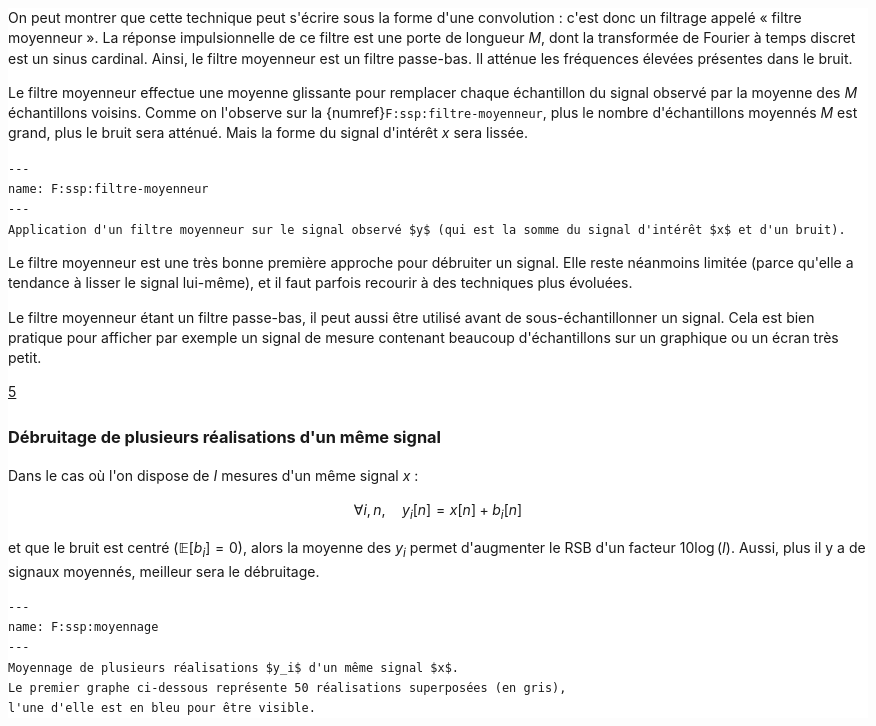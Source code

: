 On peut montrer que cette technique peut s'écrire sous la forme d'une convolution :
c'est donc un filtrage appelé « filtre moyenneur ».
La réponse impulsionnelle de ce filtre est une porte de longueur $M$,
dont la transformée de Fourier à temps discret est un sinus cardinal.
Ainsi, le filtre moyenneur est un filtre passe-bas.
Il atténue les fréquences élevées présentes dans le bruit.

Le filtre moyenneur effectue une moyenne glissante pour remplacer chaque échantillon du signal observé
par la moyenne des $M$ échantillons voisins.
Comme on l'observe sur la {numref}`F:ssp:filtre-moyenneur`,
plus le nombre d'échantillons moyennés $M$ est grand, plus le bruit sera atténué.
Mais la forme du signal d'intérêt $x$ sera lissée.

```{figure} filtre-moyenneur.svg
---
name: F:ssp:filtre-moyenneur
---
Application d'un filtre moyenneur sur le signal observé $y$ (qui est la somme du signal d'intérêt $x$ et d'un bruit).
```

Le filtre moyenneur est une très bonne première approche pour débruiter un signal.
Elle reste néanmoins limitée (parce qu'elle a tendance à lisser le signal lui-même),
et il faut parfois recourir à des techniques plus évoluées.

Le filtre moyenneur étant un filtre passe-bas, il peut aussi être utilisé avant de sous-échantillonner un signal.
Cela est bien pratique pour afficher par exemple un signal de mesure contenant beaucoup d'échantillons
sur un graphique ou un écran très petit.

<a class="exercise btn btn-light" href="td.html#exercice-5" role="button">5</a>


### Débruitage de plusieurs réalisations d'un même signal

Dans le cas où l'on dispose de $I$ mesures d'un même signal $x$ :

$$
\forall i, n, \quad y_i[n] = x[n] + b_i[n]
$$

et que le bruit est centré ($\mathbb{E}[b_i]=0$), alors la moyenne des $y_i$ permet d'augmenter le RSB d'un facteur $10\log(I)$.
Aussi, plus il y a de signaux moyennés, meilleur sera le débruitage.


```{figure} moyennage.svg
---
name: F:ssp:moyennage
---
Moyennage de plusieurs réalisations $y_i$ d'un même signal $x$.
Le premier graphe ci-dessous représente 50 réalisations superposées (en gris),
l'une d'elle est en bleu pour être visible.
```
